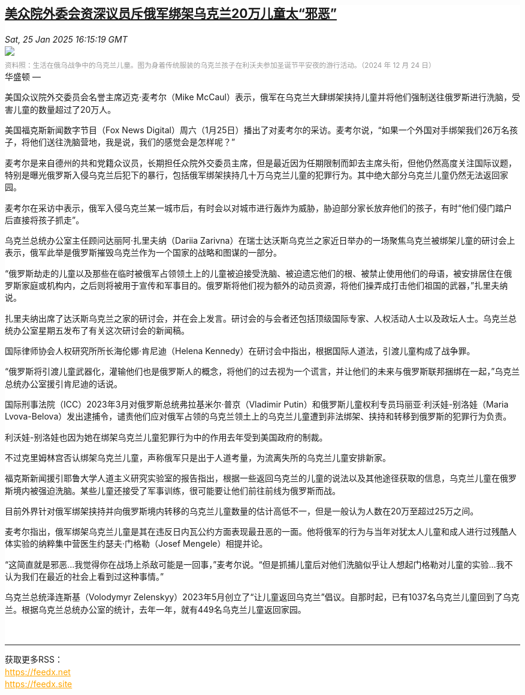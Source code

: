 
[美众院外委会资深议员斥俄军绑架乌克兰20万儿童太“邪恶”](https://www.voachinese.com/a/top-republican-details-russia-s-horrific-mass-abductions-of-ukraine-children012525/7950138.html)
------

<div><i>Sat, 25 Jan 2025 16:15:19 GMT</i></div><img src="https://images.weserv.nl?url=gdb.voanews.com/491ef492-4cc6-4812-9280-9108d4bf53f0_r1_s_w900.jpg" width="100%"><div><small style="color: #999;">资料照：生活在俄乌战争中的乌克兰儿童。图为身着传统服装的乌克兰孩子在利沃夫参加圣诞节平安夜的游行活动。（2024 年 12 月 24 日）</small></div>华盛顿 — <p>美国众议院外交委员会名誉主席迈克·麦考尔（Mike McCaul）表示，俄军在乌克兰大肆绑架挟持儿童并将他们强制送往俄罗斯进行洗脑，受害儿童的数量超过了20万人。</p><p>美国福克斯新闻数字节目（Fox News Digital）周六（1月25日）播出了对麦考尔的采访。麦考尔说，“如果一个外国对手绑架我们26万名孩子，将他们送往洗脑营地，我是说，我们的感觉会是怎样呢？”</p><p>麦考尔是来自德州的共和党籍众议员，长期担任众院外交委员主席，但是最近因为任期限制而卸去主席头衔，但他仍然高度关注国际议题，特别是曝光俄罗斯入侵乌克兰后犯下的暴行，包括俄军绑架挟持几十万乌克兰儿童的犯罪行为。其中绝大部分乌克兰儿童仍然无法返回家园。</p><p>麦考尔在采访中表示，俄军入侵乌克兰某一城市后，有时会以对城市进行轰炸为威胁，胁迫部分家长放弃他们的孩子，有时“他们侵门踏户后直接将孩子抓走”。</p><p>乌克兰总统办公室主任顾问达丽阿·扎里夫纳（Dariia Zarivna）在瑞士达沃斯乌克兰之家近日举办的一场聚焦乌克兰被绑架儿童的研讨会上表示，俄军此举是俄罗斯摧毁乌克兰作为一个国家的战略和图谋的一部分。</p><p>“俄罗斯劫走的儿童以及那些在临时被俄军占领领土上的儿童被迫接受洗脑、被迫遗忘他们的根、被禁止使用他们的母语，被安排居住在俄罗斯家庭或机构内，之后则将被用于宣传和军事目的。俄罗斯将他们视为额外的动员资源，将他们操弄成打击他们祖国的武器，”扎里夫纳说。</p><p>扎里夫纳出席了达沃斯乌克兰之家的研讨会，并在会上发言。研讨会的与会者还包括顶级国际专家、人权活动人士以及政坛人士。乌克兰总统办公室星期五发布了有关这次研讨会的新闻稿。</p><p>国际律师协会人权研究所所长海伦娜·肯尼迪（Helena Kennedy）在研讨会中指出，根据国际人道法，引渡儿童构成了战争罪。</p><p>“俄罗斯将引渡儿童武器化，灌输他们也是俄罗斯人的概念，将他们的过去视为一个谎言，并让他们的未来与俄罗斯联邦捆绑在一起，”乌克兰总统办公室援引肯尼迪的话说。</p><p>国际刑事法院（ICC）2023年3月对俄罗斯总统弗拉基米尔·普京（Vladimir Putin）和俄罗斯儿童权利专员玛丽亚·利沃娃-别洛娃（Maria Lvova-Belova）发出逮捕令，谴责他们应对俄军占领的乌克兰领土上的乌克兰儿童遭到非法绑架、挟持和转移到俄罗斯的犯罪行为负责。</p><p>利沃娃-别洛娃也因为她在绑架乌克兰儿童犯罪行为中的作用去年受到美国政府的制裁。</p><p>不过克里姆林宫否认绑架乌克兰儿童，声称俄军只是出于人道考量，为流离失所的乌克兰儿童安排新家。</p><p>福克斯新闻援引耶鲁大学人道主义研究实验室的报告指出，根据一些返回乌克兰的儿童的说法以及其他途径获取的信息，乌克兰儿童在俄罗斯境内被强迫洗脑。某些儿童还接受了军事训练，很可能要让他们前往前线为俄罗斯而战。</p><p>目前外界针对俄军绑架挟持并向俄罗斯境内转移的乌克兰儿童数量的估计高低不一，但是一般认为人数在20万至超过25万之间。</p><p>麦考尔指出，俄军绑架乌克兰儿童是其在违反日内瓦公约方面表现最丑恶的一面。他将俄军的行为与当年对犹太人儿童和成人进行过残酷人体实验的纳粹集中营医生约瑟夫·门格勒（Josef Mengele）相提并论。</p><p>“这简直就是邪恶…我觉得你在战场上杀敌可能是一回事，”麦考尔说。“但是抓捕儿童后对他们洗脑似乎让人想起门格勒对儿童的实验…我不认为我们在最近的社会上看到过这种事情。”</p><p>乌克兰总统泽连斯基（Volodymyr Zelenskyy）2023年5月创立了“让儿童返回乌克兰”倡议。自那时起，已有1037名乌克兰儿童回到了乌克兰。根据乌克兰总统办公室的统计，去年一年，就有449名乌克兰儿童返回家园。</p><br><hr><div>获取更多RSS：<br><a href="https://feedx.net" style="color:orange" target="_blank">https://feedx.net</a> <br><a href="https://feedx.site" style="color:orange" target="_blank">https://feedx.site</a><br></div>
